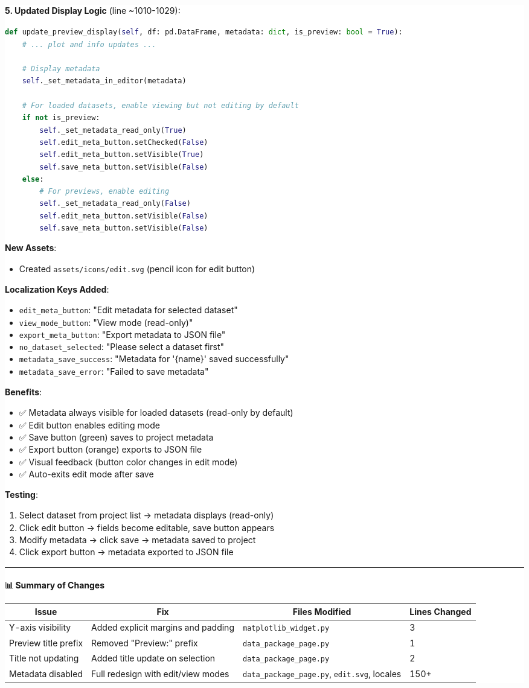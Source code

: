 **5. Updated Display Logic** (line ~1010-1029):
```python
def update_preview_display(self, df: pd.DataFrame, metadata: dict, is_preview: bool = True):
    # ... plot and info updates ...
    
    # Display metadata
    self._set_metadata_in_editor(metadata)
    
    # For loaded datasets, enable viewing but not editing by default
    if not is_preview:
        self._set_metadata_read_only(True)
        self.edit_meta_button.setChecked(False)
        self.edit_meta_button.setVisible(True)
        self.save_meta_button.setVisible(False)
    else:
        # For previews, enable editing
        self._set_metadata_read_only(False)
        self.edit_meta_button.setVisible(False)
        self.save_meta_button.setVisible(False)
```

**New Assets**:
- Created `assets/icons/edit.svg` (pencil icon for edit button)

**Localization Keys Added**:
- `edit_meta_button`: "Edit metadata for selected dataset"
- `view_mode_button`: "View mode (read-only)"
- `export_meta_button`: "Export metadata to JSON file"
- `no_dataset_selected`: "Please select a dataset first"
- `metadata_save_success`: "Metadata for '{name}' saved successfully"
- `metadata_save_error`: "Failed to save metadata"

**Benefits**:
- ✅ Metadata always visible for loaded datasets (read-only by default)
- ✅ Edit button enables editing mode
- ✅ Save button (green) saves to project metadata
- ✅ Export button (orange) exports to JSON file
- ✅ Visual feedback (button color changes in edit mode)
- ✅ Auto-exits edit mode after save

**Testing**:
1. Select dataset from project list → metadata displays (read-only)
2. Click edit button → fields become editable, save button appears
3. Modify metadata → click save → metadata saved to project
4. Click export button → metadata exported to JSON file

---

#### 📊 **Summary of Changes**

| Issue | Fix | Files Modified | Lines Changed |
|-------|-----|----------------|---------------|
| Y-axis visibility | Added explicit margins and padding | `matplotlib_widget.py` | 3 |
| Preview title prefix | Removed "Preview:" prefix | `data_package_page.py` | 1 |
| Title not updating | Added title update on selection | `data_package_page.py` | 2 |
| Metadata disabled | Full redesign with edit/view modes | `data_package_page.py`, `edit.svg`, locales | 150+ |
